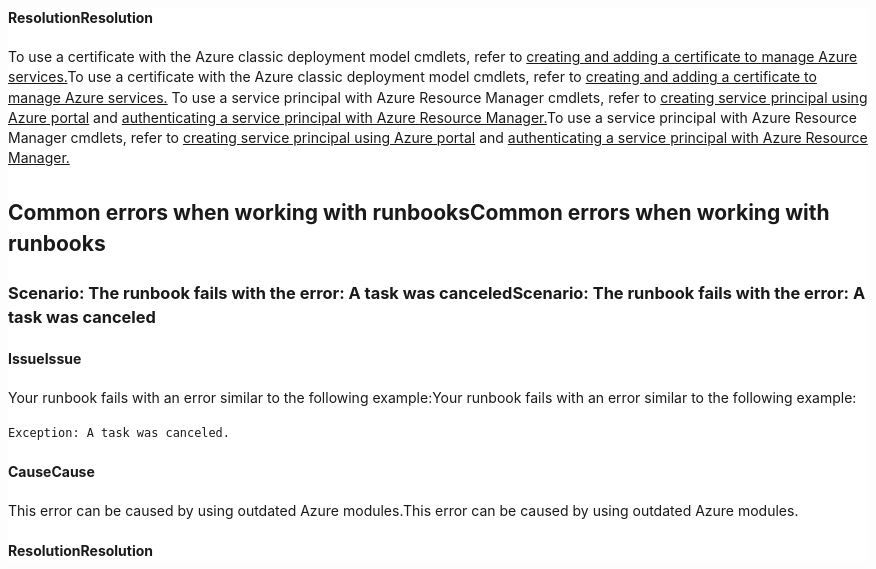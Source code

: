 #### <a name="resolution"></a><span data-ttu-id="103e5-137">Resolution</span><span class="sxs-lookup"><span data-stu-id="103e5-137">Resolution</span></span>

<span data-ttu-id="103e5-138">To use a certificate with the Azure classic deployment model cmdlets, refer to [creating and adding a certificate to manage Azure services.](http://blogs.technet.com/b/orchestrator/archive/2014/04/11/managing-azure-services-with-the-microsoft-azure-automation-preview-service.aspx)</span><span class="sxs-lookup"><span data-stu-id="103e5-138">To use a certificate with the Azure classic deployment model cmdlets, refer to [creating and adding a certificate to manage Azure services.](http://blogs.technet.com/b/orchestrator/archive/2014/04/11/managing-azure-services-with-the-microsoft-azure-automation-preview-service.aspx)</span></span> <span data-ttu-id="103e5-139">To use a service principal with Azure Resource Manager cmdlets, refer to [creating service principal using Azure portal](../../azure-resource-manager/resource-group-create-service-principal-portal.md) and [authenticating a service principal with Azure Resource Manager.](../../azure-resource-manager/resource-group-authenticate-service-principal.md)</span><span class="sxs-lookup"><span data-stu-id="103e5-139">To use a service principal with Azure Resource Manager cmdlets, refer to [creating service principal using Azure portal](../../azure-resource-manager/resource-group-create-service-principal-portal.md) and [authenticating a service principal with Azure Resource Manager.](../../azure-resource-manager/resource-group-authenticate-service-principal.md)</span></span>

## <a name="common-errors-when-working-with-runbooks"></a><span data-ttu-id="103e5-140">Common errors when working with runbooks</span><span class="sxs-lookup"><span data-stu-id="103e5-140">Common errors when working with runbooks</span></span>

### <a name="task-was-cancelled"></a><span data-ttu-id="103e5-141">Scenario: The runbook fails with the error: A task was canceled</span><span class="sxs-lookup"><span data-stu-id="103e5-141">Scenario: The runbook fails with the error: A task was canceled</span></span>

#### <a name="issue"></a><span data-ttu-id="103e5-142">Issue</span><span class="sxs-lookup"><span data-stu-id="103e5-142">Issue</span></span>

<span data-ttu-id="103e5-143">Your runbook fails with an error similar to the following example:</span><span class="sxs-lookup"><span data-stu-id="103e5-143">Your runbook fails with an error similar to the following example:</span></span>

```
Exception: A task was canceled.
```

#### <a name="cause"></a><span data-ttu-id="103e5-144">Cause</span><span class="sxs-lookup"><span data-stu-id="103e5-144">Cause</span></span>

<span data-ttu-id="103e5-145">This error can be caused by using outdated Azure modules.</span><span class="sxs-lookup"><span data-stu-id="103e5-145">This error can be caused by using outdated Azure modules.</span></span>

#### <a name="resolution"></a><span data-ttu-id="103e5-146">Resolution</span><span class="sxs-lookup"><span data-stu-id="103e5-146">Resolution</span></span>
